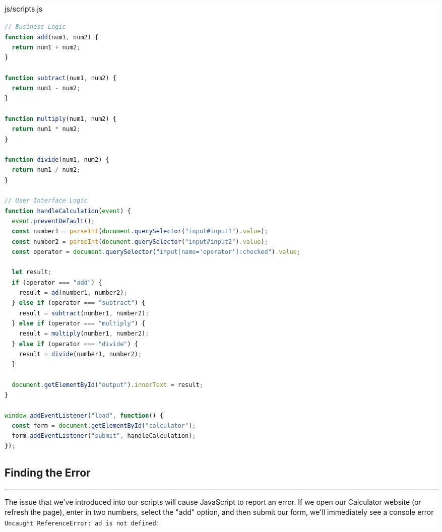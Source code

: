 <div class="filename">js/scripts.js</div>

```javascript
// Business Logic
function add(num1, num2) {
  return num1 + num2;
}

function subtract(num1, num2) {
  return num1 - num2;
}

function multiply(num1, num2) {
  return num1 * num2;
}

function divide(num1, num2) {
  return num1 / num2;
}

// User Interface Logic
function handleCalculation(event) {
  event.preventDefault();
  const number1 = parseInt(document.querySelector("input#input1").value);
  const number2 = parseInt(document.querySelector("input#input2").value);
  const operator = document.querySelector("input[name='operator']:checked").value;

  let result;
  if (operator === "add") {
    result = ad(number1, number2);
  } else if (operator === "subtract") {
    result = subtract(number1, number2);
  } else if (operator === "multiply") {
    result = multiply(number1, number2);
  } else if (operator === "divide") {
    result = divide(number1, number2);
  }

  document.getElementById("output").innerText = result;
}

window.addEventListener("load", function() {
  const form = document.getElementById("calculator");
  form.addEventListener("submit", handleCalculation);
});
```

## Finding the Error
---

The issue that we've introduced into our scripts will cause JavaScript to report an error. If we open our Calculator website (or refresh the page), enter in two numbers, select the "add" option, and then submit our form, we'll immediately see a console error `Uncaught ReferenceError: ad is not defined`:
